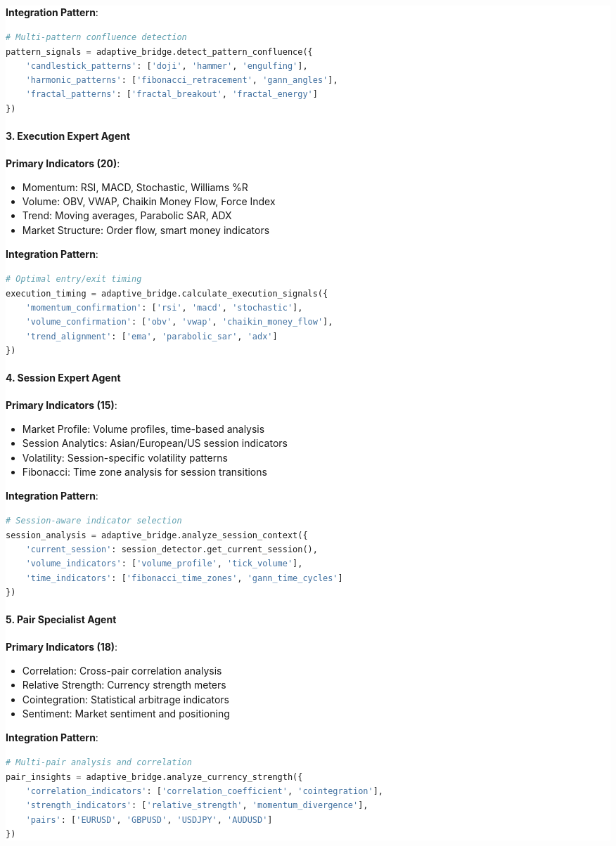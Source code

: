 **Integration Pattern**:
```python
# Multi-pattern confluence detection
pattern_signals = adaptive_bridge.detect_pattern_confluence({
    'candlestick_patterns': ['doji', 'hammer', 'engulfing'],
    'harmonic_patterns': ['fibonacci_retracement', 'gann_angles'],
    'fractal_patterns': ['fractal_breakout', 'fractal_energy']
})
```

#### 3. Execution Expert Agent
**Primary Indicators (20)**:
- Momentum: RSI, MACD, Stochastic, Williams %R
- Volume: OBV, VWAP, Chaikin Money Flow, Force Index
- Trend: Moving averages, Parabolic SAR, ADX
- Market Structure: Order flow, smart money indicators

**Integration Pattern**:
```python
# Optimal entry/exit timing
execution_timing = adaptive_bridge.calculate_execution_signals({
    'momentum_confirmation': ['rsi', 'macd', 'stochastic'],
    'volume_confirmation': ['obv', 'vwap', 'chaikin_money_flow'],
    'trend_alignment': ['ema', 'parabolic_sar', 'adx']
})
```

#### 4. Session Expert Agent
**Primary Indicators (15)**:
- Market Profile: Volume profiles, time-based analysis
- Session Analytics: Asian/European/US session indicators
- Volatility: Session-specific volatility patterns
- Fibonacci: Time zone analysis for session transitions

**Integration Pattern**:
```python
# Session-aware indicator selection
session_analysis = adaptive_bridge.analyze_session_context({
    'current_session': session_detector.get_current_session(),
    'volume_indicators': ['volume_profile', 'tick_volume'],
    'time_indicators': ['fibonacci_time_zones', 'gann_time_cycles']
})
```

#### 5. Pair Specialist Agent
**Primary Indicators (18)**:
- Correlation: Cross-pair correlation analysis
- Relative Strength: Currency strength meters
- Cointegration: Statistical arbitrage indicators
- Sentiment: Market sentiment and positioning

**Integration Pattern**:
```python
# Multi-pair analysis and correlation
pair_insights = adaptive_bridge.analyze_currency_strength({
    'correlation_indicators': ['correlation_coefficient', 'cointegration'],
    'strength_indicators': ['relative_strength', 'momentum_divergence'],
    'pairs': ['EURUSD', 'GBPUSD', 'USDJPY', 'AUDUSD']
})
```
